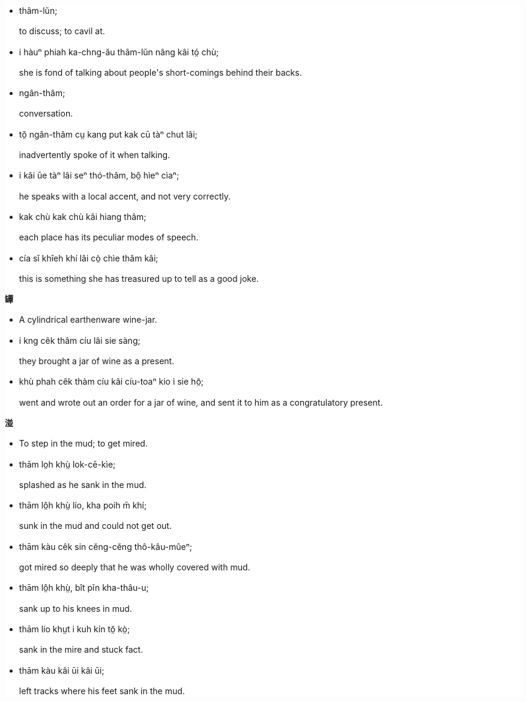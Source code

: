 - thâm-lŭn;

  to discuss; to cavil at.

- i hàuⁿ phiah ka-chng-ău thâm-lŭn nâng kâi tó̤ chù;

  she is fond of talking about people's short-comings behind their backs.

- ngân-thâm;

  conversation.

- tŏ̤ ngân-thâm cṳ kang put kak cū tàⁿ chut lâi;

  inadvertently spoke of it when talking.

- i kâi ūe tàⁿ lâi seⁿ thó-thâm, bô̤ hìeⁿ cìaⁿ;

  he speaks with a local accent, and not very correctly.

- kak chù kak chù kâi hiang thâm;

  each place has its peculiar modes of speech.

- cía sĭ khîeh khí lâi cò̤ chìe thâm kâi;

  this is something she has treasured up to tell as a good joke.

**罈**
- A cylindrical earthenware wine-jar.

- i kng cêk thâm cíu lâi sie sàng;

  they brought a jar of wine as a present.

- khù phah cêk thàm cíu kâi cíu-toaⁿ kio i sie hō̤;

  went and wrote out an order for a jar of wine, and sent it to him as a congratulatory present.

**湴**
- To step in the mud; to get mired.

- thām lo̤h khṳ̀ lok-cē-kìe;

  splashed as he sank in the mud.

- thām lô̤h khṳ̀ lío, kha poih m̄ khí;

  sunk in the mud and could not get out.

- thām kàu cêk sin cĕng-cĕng thô-kâu-mûeⁿ;

  got mired so deeply that he was wholly covered with mud.

- thām lô̤h khṳ̀, bît pĭn kha-thâu-u;

  sank up to his knees in mud.

- thām lío khṳt i kuh kín tŏ̤ kò̤;

  sank in the mire and stuck fact.

- thām kàu kâi ūi kâi ūi;

  left tracks where his feet sank in the mud.